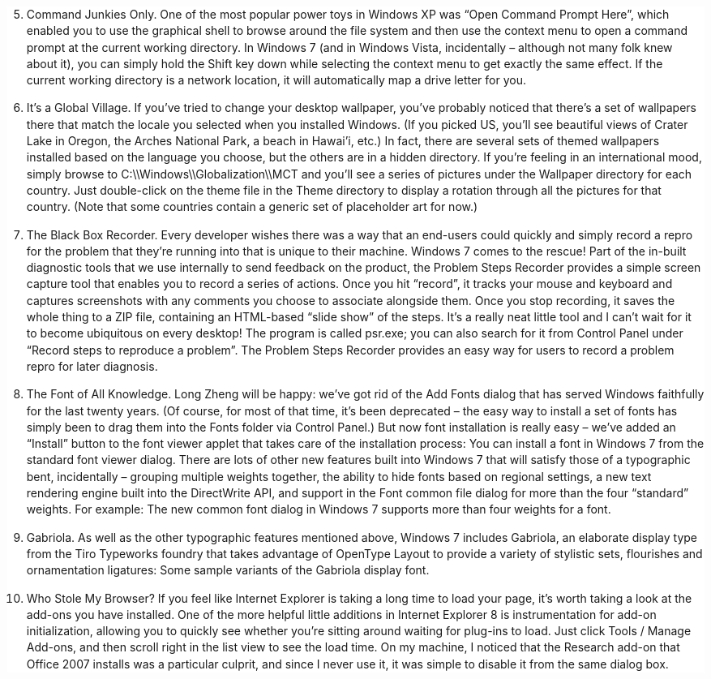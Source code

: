    5. Command Junkies Only. One of the most popular power toys in Windows XP was “Open Command Prompt Here”, which enabled you to use the graphical shell to browse around the file system and then use the context menu to open a command prompt at the current working directory. In Windows 7 (and in Windows Vista, incidentally – although not many folk knew about it), you can simply hold the Shift key down while selecting the context menu to get exactly the same effect. If the current working directory is a network location, it will automatically map a drive letter for you.

   6. It’s a Global Village. If you’ve tried to change your desktop wallpaper, you’ve probably noticed that there’s a set of wallpapers there that match the locale you selected when you installed Windows. (If you picked US, you’ll see beautiful views of Crater Lake in Oregon, the Arches National Park, a beach in Hawai’i, etc.) In fact, there are several sets of themed wallpapers installed based on the language you choose, but the others are in a hidden directory. If you’re feeling in an international mood, simply browse to C:&bsol;&bsol;Windows&bsol;&bsol;Globalization&bsol;&bsol;MCT and you’ll see a series of pictures under the Wallpaper directory for each country. Just double-click on the theme file in the Theme directory to display a rotation through all the pictures for that country. (Note that some countries contain a generic set of placeholder art for now.)

   7. The Black Box Recorder. Every developer wishes there was a way that an end-users could quickly and simply record a repro for the problem that they’re running into that is unique to their machine. Windows 7 comes to the rescue! Part of the in-built diagnostic tools that we use internally to send feedback on the product, the Problem Steps Recorder provides a simple screen capture tool that enables you to record a series of actions. Once you hit “record”, it tracks your mouse and keyboard and captures screenshots with any comments you choose to associate alongside them. Once you stop recording, it saves the whole thing to a ZIP file, containing an HTML-based “slide show” of the steps. It’s a really neat little tool and I can’t wait for it to become ubiquitous on every desktop! The program is called psr.exe; you can also search for it from Control Panel under “Record steps to reproduce a problem”.
      The Problem Steps Recorder provides an easy way for users to record a problem repro for later diagnosis.

   8. The Font of All Knowledge. Long Zheng will be happy: we’ve got rid of the Add Fonts dialog that has served Windows faithfully for the last twenty years. (Of course, for most of that time, it’s been deprecated – the easy way to install a set of fonts has simply been to drag them into the Fonts folder via Control Panel.) But now font installation is really easy – we’ve added an “Install” button to the font viewer applet that takes care of the installation process:
      You can install a font in Windows 7 from the standard font viewer dialog.
      There are lots of other new features built into Windows 7 that will satisfy those of a typographic bent, incidentally – grouping multiple weights together, the ability to hide fonts based on regional settings, a new text rendering engine built into the DirectWrite API, and support in the Font common file dialog for more than the four “standard” weights. For example:
      The new common font dialog in Windows 7 supports more than four weights for a font. 

   9. Gabriola. As well as the other typographic features mentioned above, Windows 7 includes Gabriola, an elaborate display type from the Tiro Typeworks foundry that takes advantage of OpenType Layout to provide a variety of stylistic sets, flourishes and ornamentation ligatures:
      Some sample variants of the Gabriola display font.

  10. Who Stole My Browser? If you feel like Internet Explorer is taking a long time to load your page, it’s worth taking a look at the add-ons you have installed. One of the more helpful little additions in Internet Explorer 8 is instrumentation for add-on initialization, allowing you to quickly see whether you’re sitting around waiting for plug-ins to load. Just click Tools / Manage Add-ons, and then scroll right in the list view to see the load time. On my machine, I noticed that the Research add-on that Office 2007 installs was a particular culprit, and since I never use it, it was simple to disable it from the same dialog box.
